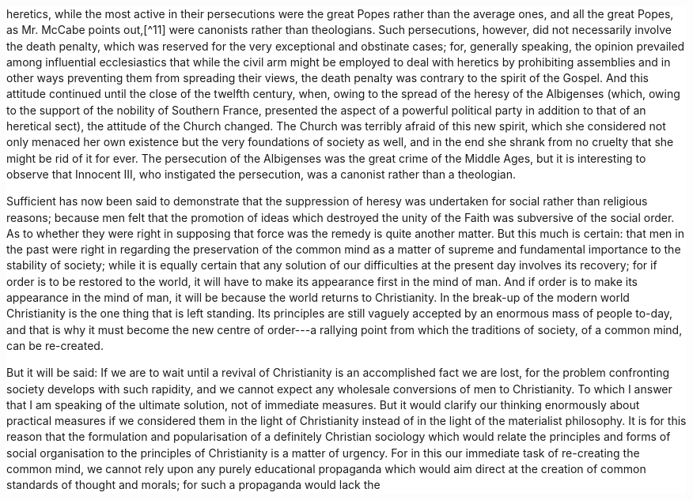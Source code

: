 heretics, while the most active in their persecutions were
the great Popes rather than the average ones, and all the
great Popes, as Mr. McCabe points out,[^11] were canonists
rather than theologians. Such persecutions, however, did not
necessarily involve the death penalty, which was reserved
for the very exceptional and obstinate cases; for, generally
speaking, the opinion prevailed among influential
ecclesiastics that while the civil arm might be employed to
deal with heretics by prohibiting assemblies and in other
ways preventing them from spreading their views, the death
penalty was contrary to the spirit of the Gospel. And this
attitude continued until the close of the twelfth century,
when, owing to the spread of the heresy of the Albigenses
(which, owing to the support of the nobility of Southern
France, presented the aspect of a powerful political party
in addition to that of an heretical sect), the attitude of
the Church changed. The Church was terribly afraid of this
new spirit, which she considered not only menaced her own
existence but the very foundations of society as well, and
in the end she shrank from no cruelty that she might be rid
of it for ever. The persecution of the Albigenses was the
great crime of the Middle Ages, but it is interesting to
observe that Innocent III, who instigated the persecution,
was a canonist rather than a theologian.

Sufficient has now been said to demonstrate that the
suppression of heresy was undertaken for social rather than
religious reasons; because men felt that the promotion of
ideas which destroyed the unity of the Faith was subversive
of the social order. As to whether they were right in
supposing that force was the remedy is quite another matter.
But this much is certain: that men in the past were right in
regarding the preservation of the common mind as a matter of
supreme and fundamental importance to the stability of
society; while it is equally certain that any solution of
our difficulties at the present day involves its recovery;
for if order is to be restored to the world, it will have to
make its appearance first in the mind of man. And if order
is to make its appearance in the mind of man, it will be
because the world returns to Christianity. In the break-up
of the modern world Christianity is the one thing that is
left standing. Its principles are still vaguely accepted by
an enormous mass of people to-day, and that is why it must
become the new centre of order---a rallying point from which
the traditions of society, of a common mind, can be
re-created.

But it will be said: If we are to wait until a revival of
Christianity is an accomplished fact we are lost, for the
problem confronting society develops with such rapidity, and
we cannot expect any wholesale conversions of men to
Christianity. To which I answer that I am speaking of the
ultimate solution, not of immediate measures. But it would
clarify our thinking enormously about practical measures if
we considered them in the light of Christianity instead of
in the light of the materialist philosophy. It is for this
reason that the formulation and popularisation of a
definitely Christian sociology which would relate the
principles and forms of social organisation to the
principles of Christianity is a matter of urgency. For in
this our immediate task of re-creating the common mind, we
cannot rely upon any purely educational propaganda which
would aim direct at the creation of common standards of
thought and morals; for such a propaganda would lack the